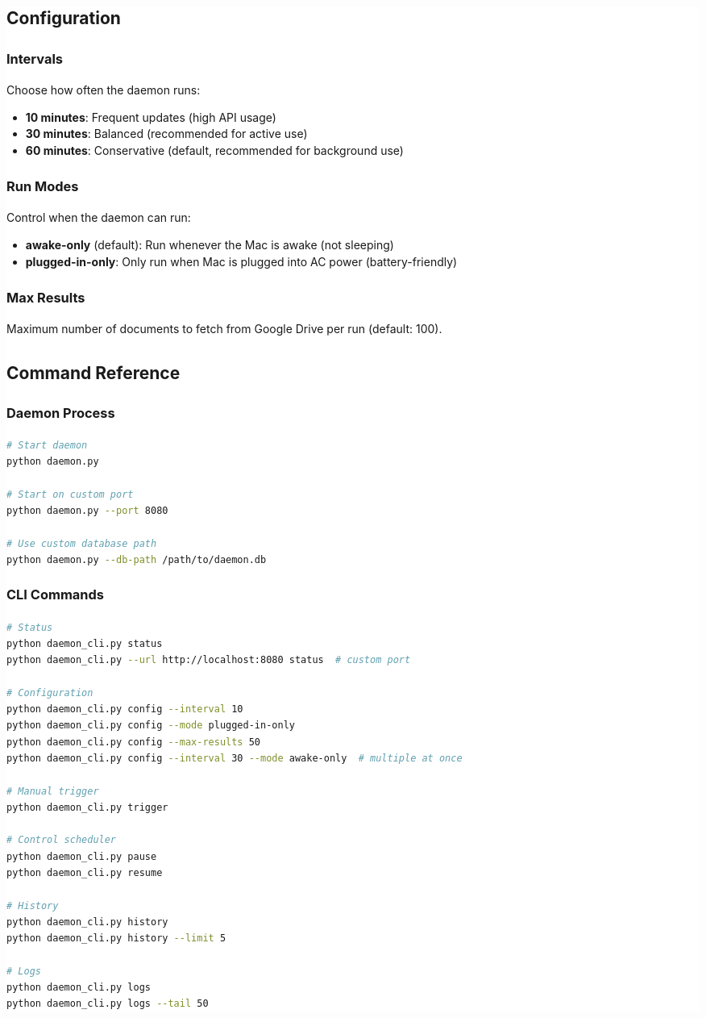 ## Configuration

### Intervals

Choose how often the daemon runs:
- **10 minutes**: Frequent updates (high API usage)
- **30 minutes**: Balanced (recommended for active use)
- **60 minutes**: Conservative (default, recommended for background use)

### Run Modes

Control when the daemon can run:
- **awake-only** (default): Run whenever the Mac is awake (not sleeping)
- **plugged-in-only**: Only run when Mac is plugged into AC power (battery-friendly)

### Max Results

Maximum number of documents to fetch from Google Drive per run (default: 100).

## Command Reference

### Daemon Process

```bash
# Start daemon
python daemon.py

# Start on custom port
python daemon.py --port 8080

# Use custom database path
python daemon.py --db-path /path/to/daemon.db
```

### CLI Commands

```bash
# Status
python daemon_cli.py status
python daemon_cli.py --url http://localhost:8080 status  # custom port

# Configuration
python daemon_cli.py config --interval 10
python daemon_cli.py config --mode plugged-in-only
python daemon_cli.py config --max-results 50
python daemon_cli.py config --interval 30 --mode awake-only  # multiple at once

# Manual trigger
python daemon_cli.py trigger

# Control scheduler
python daemon_cli.py pause
python daemon_cli.py resume

# History
python daemon_cli.py history
python daemon_cli.py history --limit 5

# Logs
python daemon_cli.py logs
python daemon_cli.py logs --tail 50
```
